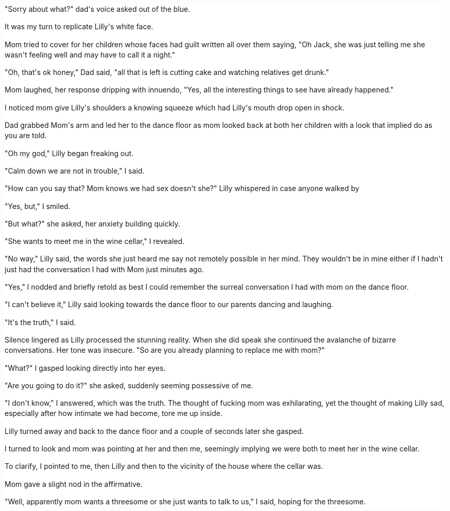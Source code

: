 "Sorry about what?" dad's voice asked out of the blue. 

It was my turn to replicate Lilly's white face. 

Mom tried to cover for her children whose faces had guilt written all over them saying, "Oh Jack, she was just telling me she wasn't feeling well and may have to call it a night." 

"Oh, that's ok honey," Dad said, "all that is left is cutting cake and watching relatives get drunk." 

Mom laughed, her response dripping with innuendo, "Yes, all the interesting things to see have already happened." 

I noticed mom give Lilly's shoulders a knowing squeeze which had Lilly's mouth drop open in shock. 

Dad grabbed Mom's arm and led her to the dance floor as mom looked back at both her children with a look that implied do as you are told. 

"Oh my god," Lilly began freaking out. 

"Calm down we are not in trouble," I said. 

"How can you say that? Mom knows we had sex doesn't she?" Lilly whispered in case anyone walked by 

"Yes, but," I smiled. 

"But what?" she asked, her anxiety building quickly. 

"She wants to meet me in the wine cellar," I revealed. 

"No way," Lilly said, the words she just heard me say not remotely possible in her mind. They wouldn't be in mine either if I hadn't just had the conversation I had with Mom just minutes ago. 

"Yes," I nodded and briefly retold as best I could remember the surreal conversation I had with mom on the dance floor. 

"I can't believe it," Lilly said looking towards the dance floor to our parents dancing and laughing. 

"It's the truth," I said. 

Silence lingered as Lilly processed the stunning reality. When she did speak she continued the avalanche of bizarre conversations. Her tone was insecure. "So are you already planning to replace me with mom?" 

"What?" I gasped looking directly into her eyes. 

"Are you going to do it?" she asked, suddenly seeming possessive of me. 

"I don't know," I answered, which was the truth. The thought of fucking mom was exhilarating, yet the thought of making Lilly sad, especially after how intimate we had become, tore me up inside. 

Lilly turned away and back to the dance floor and a couple of seconds later she gasped. 

I turned to look and mom was pointing at her and then me, seemingly implying we were both to meet her in the wine cellar. 

To clarify, I pointed to me, then Lilly and then to the vicinity of the house where the cellar was. 

Mom gave a slight nod in the affirmative. 

"Well, apparently mom wants a threesome or she just wants to talk to us," I said, hoping for the threesome. 
